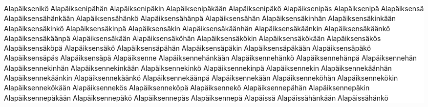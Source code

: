 Alapäiksenikö
Alapäiksenipähän
Alapäiksenipäkin
Alapäiksenipäkään
Alapäiksenipäkö
Alapäiksenipäs
Alapäiksenipä
Alapäiksensä
Alapäiksensähänkään
Alapäiksensähänkö
Alapäiksensähänpä
Alapäiksensähän
Alapäiksensäkinhän
Alapäiksensäkinkään
Alapäiksensäkinkö
Alapäiksensäkinpä
Alapäiksensäkin
Alapäiksensäkäänhän
Alapäiksensäkäänkin
Alapäiksensäkäänkö
Alapäiksensäkäänpä
Alapäiksensäkään
Alapäiksensäköhän
Alapäiksensäkökin
Alapäiksensäkökään
Alapäiksensäkös
Alapäiksensäköpä
Alapäiksensäkö
Alapäiksensäpähän
Alapäiksensäpäkin
Alapäiksensäpäkään
Alapäiksensäpäkö
Alapäiksensäpäs
Alapäiksensäpä
Alapäiksenne
Alapäiksennehänkään
Alapäiksennehänkö
Alapäiksennehänpä
Alapäiksennehän
Alapäiksennekinhän
Alapäiksennekinkään
Alapäiksennekinkö
Alapäiksennekinpä
Alapäiksennekin
Alapäiksennekäänhän
Alapäiksennekäänkin
Alapäiksennekäänkö
Alapäiksennekäänpä
Alapäiksennekään
Alapäiksenneköhän
Alapäiksennekökin
Alapäiksennekökään
Alapäiksennekös
Alapäiksenneköpä
Alapäiksennekö
Alapäiksennepähän
Alapäiksennepäkin
Alapäiksennepäkään
Alapäiksennepäkö
Alapäiksennepäs
Alapäiksennepä
Alapäissä
Alapäissähänkään
Alapäissähänkö